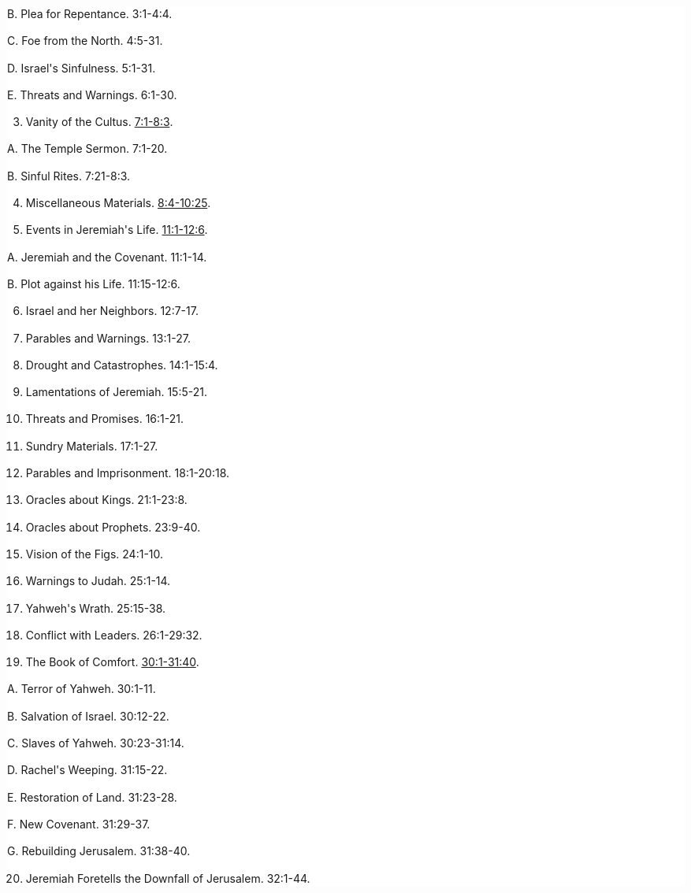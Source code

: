 B. Plea for Repentance. 3:1-4:4.

C. Foe from the North. 4:5-31.

D. Israel's Sinfulness. 5:1-31.

E. Threats and Warnings. 6:1-30.

3. Vanity of the Cultus. [7:1-8:3](/en/Bible/Jeremiah/7#v1).

A. The Temple Sermon. 7:1-20.

B. Sinful Rites. 7:21-8:3.

4. Miscellaneous Materials. [8:4-10:25](/en/Bible/Jeremiah/8#v4).

5. Events in Jeremiah's Life. [11:1-12:6](/en/Bible/Jeremiah/11#v1).

A. Jeremiah and the Covenant. 11:1-14.

B. Plot against his Life. 11:15-12:6.

6. Israel and her Neighbors. 12:7-17.

7. Parables and Warnings. 13:1-27.

8. Drought and Catastrophes. 14:1-15:4.

9. Lamentations of Jeremiah. 15:5-21.

10. Threats and Promises. 16:1-21.

11. Sundry Materials. 17:1-27.

12. Parables and Imprisonment. 18:1-20:18.

13. Oracles about Kings. 21:1-23:8.

14. Oracles about Prophets. 23:9-40.

15. Vision of the Figs. 24:1-10.

16. Warnings to Judah. 25:1-14.

17. Yahweh's Wrath. 25:15-38.

18. Conflict with Leaders. 26:1-29:32.

19. The Book of Comfort. [30:1-31:40](/en/Bible/Jeremiah/30#v1).

A. Terror of Yahweh. 30:1-11.

B. Salvation of Israel. 30:12-22.

C. Slaves of Yahweh. 30:23-31:14.

D. Rachel's Weeping. 31:15-22.

E. Restoration of Land. 31:23-28.

F. New Covenant. 31:29-37.

G. Rebuilding Jerusalem. 31:38-40.

20. Jeremiah Foretells the Downfall of Jerusalem. 32:1-44.
